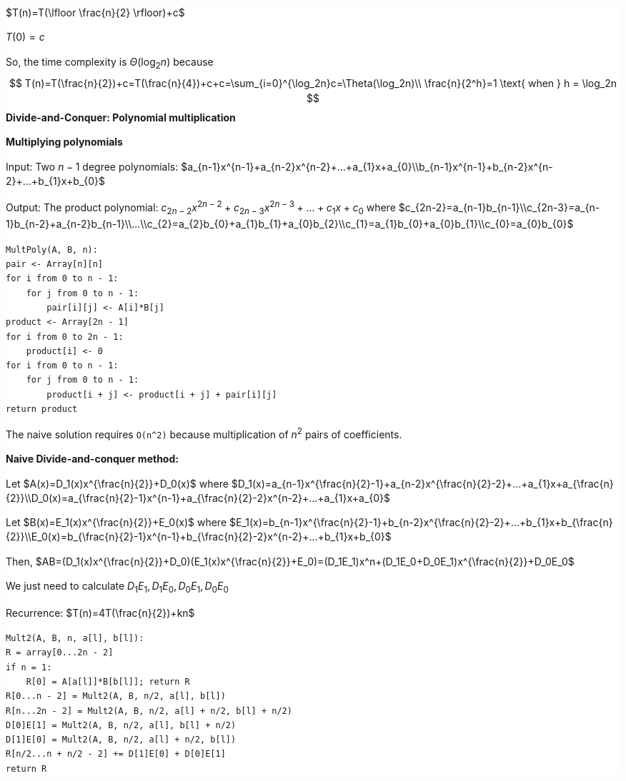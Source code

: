 $T(n)=T(\lfloor \frac{n}{2} \rfloor)+c$

$T(0)=c$

So, the time complexity is $\Theta(\log_2n)$ because
$$
T(n)=T(\frac{n}{2})+c=T(\frac{n}{4})+c+c=\sum_{i=0}^{\log_2n}c=\Theta(\log_2n)\\
\frac{n}{2^h}=1 \text{ when } h = \log_2n
$$
**Divide-and-Conquer: Polynomial multiplication**

**Multiplying polynomials**

Input: Two $n-1$ degree polynomials: $a_{n-1}x^{n-1}+a_{n-2}x^{n-2}+...+a_{1}x+a_{0}\\b_{n-1}x^{n-1}+b_{n-2}x^{n-2}+...+b_{1}x+b_{0}$

Output: The product polynomial: $c_{2n-2}x^{2n-2}+c_{2n-3}x^{2n-3}+...+c_{1}x+c_0$ where $c_{2n-2}=a_{n-1}b_{n-1}\\c_{2n-3}=a_{n-1}b_{n-2}+a_{n-2}b_{n-1}\\...\\c_{2}=a_{2}b_{0}+a_{1}b_{1}+a_{0}b_{2}\\c_{1}=a_{1}b_{0}+a_{0}b_{1}\\c_{0}=a_{0}b_{0}$

```
MultPoly(A, B, n):
pair <- Array[n][n]
for i from 0 to n - 1:
	for j from 0 to n - 1:
		pair[i][j] <- A[i]*B[j]
product <- Array[2n - 1]
for i from 0 to 2n - 1:
	product[i] <- 0
for i from 0 to n - 1:
	for j from 0 to n - 1:
		product[i + j] <- product[i + j] + pair[i][j]
return product
```

The naive solution requires `O(n^2)` because multiplication of $n^2$ pairs of coefficients.

**Naive Divide-and-conquer method:**

Let $A(x)=D_1(x)x^{\frac{n}{2}}+D_0(x)$ where $D_1(x)=a_{n-1}x^{\frac{n}{2}-1}+a_{n-2}x^{\frac{n}{2}-2}+...+a_{1}x+a_{\frac{n}{2}}\\D_0(x)=a_{\frac{n}{2}-1}x^{n-1}+a_{\frac{n}{2}-2}x^{n-2}+...+a_{1}x+a_{0}$

Let $B(x)=E_1(x)x^{\frac{n}{2}}+E_0(x)$ where $E_1(x)=b_{n-1}x^{\frac{n}{2}-1}+b_{n-2}x^{\frac{n}{2}-2}+...+b_{1}x+b_{\frac{n}{2}}\\E_0(x)=b_{\frac{n}{2}-1}x^{n-1}+b_{\frac{n}{2}-2}x^{n-2}+...+b_{1}x+b_{0}$

Then, $AB=(D_1(x)x^{\frac{n}{2}}+D_0)(E_1(x)x^{\frac{n}{2}}+E_0)=(D_1E_1)x^n+(D_1E_0+D_0E_1)x^{\frac{n}{2}}+D_0E_0$

We just need to calculate $D_1E_1, D_1E_0, D_0E_1, D_0E_0$

Recurrence: $T(n)=4T(\frac{n}{2})+kn$

``` + 
Mult2(A, B, n, a[l], b[l]):
R = array[0...2n - 2]
if n = 1:
	R[0] = A[a[l]]*B[b[l]]; return R
R[0...n - 2] = Mult2(A, B, n/2, a[l], b[l])
R[n...2n - 2] = Mult2(A, B, n/2, a[l] + n/2, b[l] + n/2)
D[0]E[1] = Mult2(A, B, n/2, a[l], b[l] + n/2)
D[1]E[0] = Mult2(A, B, n/2, a[l] + n/2, b[l])
R[n/2...n + n/2 - 2] += D[1]E[0] + D[0]E[1]
return R
```
